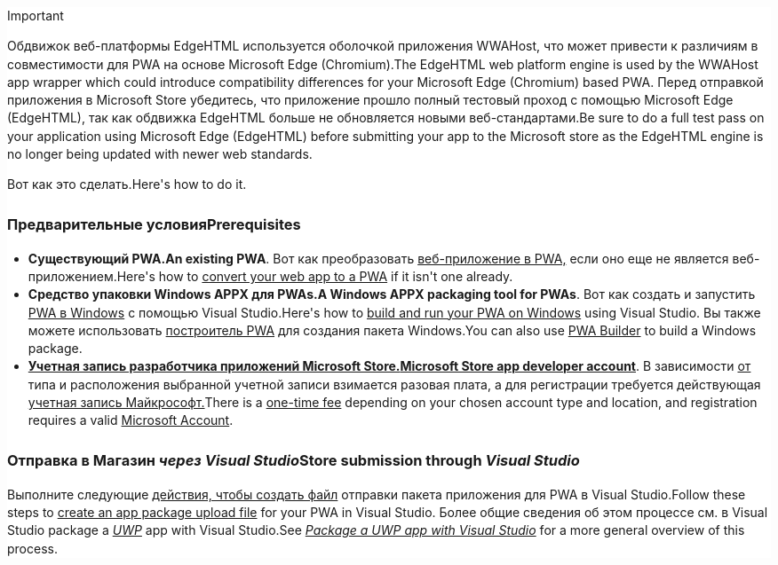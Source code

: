 > [!IMPORTANT]
> <span data-ttu-id="c8658-122">Обдвижок веб-платформы EdgeHTML используется оболочкой приложения WWAHost, что может привести к различиям в совместимости для PWA на основе Microsoft Edge (Chromium).</span><span class="sxs-lookup"><span data-stu-id="c8658-122">The EdgeHTML web platform engine is used by the WWAHost app wrapper which could introduce compatibility differences for your Microsoft Edge (Chromium) based PWA.</span></span>  <span data-ttu-id="c8658-123">Перед отправкой приложения в Microsoft Store убедитесь, что приложение прошло полный тестовый проход с помощью Microsoft Edge (EdgeHTML), так как обдвижка EdgeHTML больше не обновляется новыми веб-стандартами.</span><span class="sxs-lookup"><span data-stu-id="c8658-123">Be sure to do a full test pass on your application using Microsoft Edge (EdgeHTML) before submitting your app to the Microsoft store as the EdgeHTML engine is no longer being updated with newer web standards.</span></span>  

<span data-ttu-id="c8658-124">Вот как это сделать.</span><span class="sxs-lookup"><span data-stu-id="c8658-124">Here's how to do it.</span></span>

### <span data-ttu-id="c8658-125">Предварительные условия</span><span class="sxs-lookup"><span data-stu-id="c8658-125">Prerequisites</span></span>

-   <span data-ttu-id="c8658-126">**Существующий PWA.**</span><span class="sxs-lookup"><span data-stu-id="c8658-126">**An existing PWA**.</span></span> <span data-ttu-id="c8658-127">Вот как преобразовать [веб-приложение в PWA,](./get-started.md) если оно еще не является веб-приложением.</span><span class="sxs-lookup"><span data-stu-id="c8658-127">Here's how to [convert your web app to a PWA](./get-started.md) if it isn't one already.</span></span> 
-   <span data-ttu-id="c8658-128">**Средство упаковки Windows APPX для PWAs.**</span><span class="sxs-lookup"><span data-stu-id="c8658-128">**A Windows APPX packaging tool for PWAs**.</span></span> <span data-ttu-id="c8658-129">Вот как создать и запустить [PWA в Windows](./windows-features.md) с помощью Visual Studio.</span><span class="sxs-lookup"><span data-stu-id="c8658-129">Here's how to [build and run your PWA on Windows](./windows-features.md) using Visual Studio.</span></span> <span data-ttu-id="c8658-130">Вы также можете использовать [построитель PWA](https://www.pwabuilder.com/) для создания пакета Windows.</span><span class="sxs-lookup"><span data-stu-id="c8658-130">You can also use [PWA Builder](https://www.pwabuilder.com/) to build a Windows package.</span></span>
-   <span data-ttu-id="c8658-131">[**Учетная запись разработчика приложений Microsoft Store.**](/windows/uwp/publish/opening-a-developer-account)</span><span class="sxs-lookup"><span data-stu-id="c8658-131">[**Microsoft Store app developer account**](/windows/uwp/publish/opening-a-developer-account).</span></span> <span data-ttu-id="c8658-132">В зависимости [от](/windows/uwp/publish/account-types-locations-and-fees) типа и расположения выбранной учетной записи взимается разовая плата, а для регистрации требуется действующая [учетная запись Майкрософт.](https://account.microsoft.com/)</span><span class="sxs-lookup"><span data-stu-id="c8658-132">There is a [one-time fee](/windows/uwp/publish/account-types-locations-and-fees) depending on your chosen account type and location, and registration requires a valid [Microsoft Account](https://account.microsoft.com/).</span></span>
    
### <span data-ttu-id="c8658-133">Отправка в Магазин *через Visual Studio*</span><span class="sxs-lookup"><span data-stu-id="c8658-133">Store submission through *Visual Studio*</span></span> 

<span data-ttu-id="c8658-134">Выполните следующие [действия, чтобы создать файл](/windows/uwp/packaging/packaging-uwp-apps#create-an-app-package-upload-file) отправки пакета приложения для PWA в Visual Studio.</span><span class="sxs-lookup"><span data-stu-id="c8658-134">Follow these steps to [create an app package upload file](/windows/uwp/packaging/packaging-uwp-apps#create-an-app-package-upload-file) for your PWA in Visual Studio.</span></span> <span data-ttu-id="c8658-135">Более общие сведения об этом процессе см. в Visual Studio package a [*UWP*](/windows/uwp/packaging/packaging-uwp-apps) app with Visual Studio.</span><span class="sxs-lookup"><span data-stu-id="c8658-135">See [*Package a UWP app with Visual Studio*](/windows/uwp/packaging/packaging-uwp-apps) for a more general overview of this process.</span></span>
